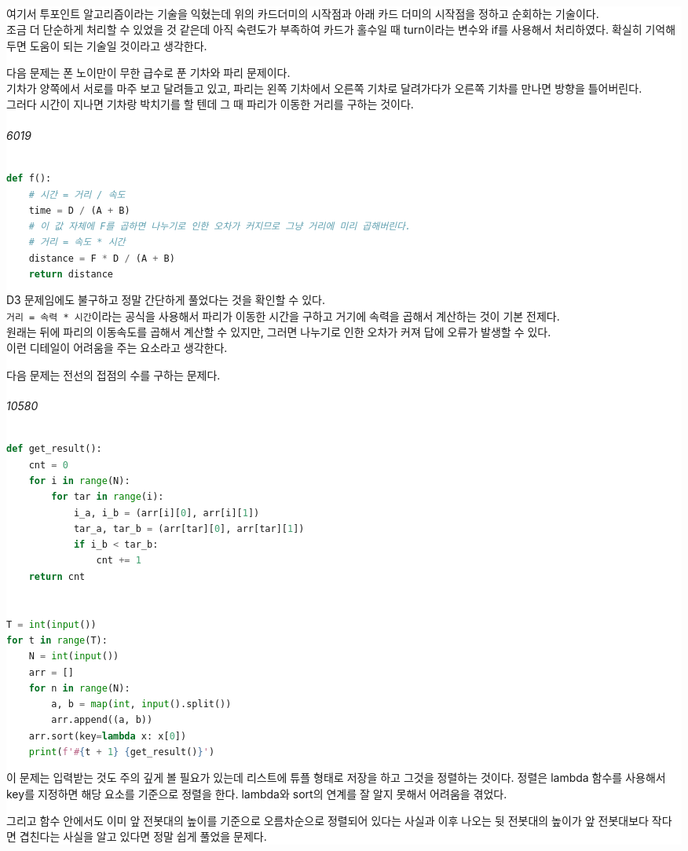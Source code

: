 여기서 투포인트 알고리즘이라는 기술을 익혔는데 위의 카드더미의 시작점과 아래 카드 더미의 시작점을 정하고 순회하는 기술이다.  
조금 더 단순하게 처리할 수 있었을 것 같은데 아직 숙련도가 부족하여 카드가 홀수일 때 turn이라는 변수와 if를 사용해서 처리하였다. 
확실히 기억해두면 도움이 되는 기술일 것이라고 생각한다.  


다음 문제는 폰 노이만이 무한 급수로 푼 기차와 파리 문제이다.  
기차가 양쪽에서 서로를 마주 보고 달려들고 있고, 파리는 왼쪽 기차에서 오른쪽 기차로 달려가다가 오른쪽 기차를 만나면 방향을 틀어버린다.  
그러다 시간이 지나면 기차랑 박치기를 할 텐데 그 때 파리가 이동한 거리를 구하는 것이다.
###### 6019
``` python
def f():
    # 시간 = 거리 / 속도
    time = D / (A + B)
    # 이 값 자체에 F를 곱하면 나누기로 인한 오차가 커지므로 그냥 거리에 미리 곱해버린다.
    # 거리 = 속도 * 시간
    distance = F * D / (A + B)
    return distance
```
D3 문제임에도 불구하고 정말 간단하게 풀었다는 것을 확인할 수 있다.  
`거리 = 속력 * 시간`이라는 공식을 사용해서 파리가 이동한 시간을 구하고 거기에 속력을 곱해서 계산하는 것이 기본 전제다.  
원래는 뒤에 파리의 이동속도를 곱해서 계산할 수 있지만, 그러면 나누기로 인한 오차가 커져 답에 오류가 발생할 수 있다.  
이런 디테일이 어려움을 주는 요소라고 생각한다.  


다음 문제는 전선의 접점의 수를 구하는 문제다.  
###### 10580
``` python
def get_result():
    cnt = 0
    for i in range(N):
        for tar in range(i):
            i_a, i_b = (arr[i][0], arr[i][1])
            tar_a, tar_b = (arr[tar][0], arr[tar][1])
            if i_b < tar_b:
                cnt += 1
    return cnt


T = int(input())
for t in range(T):
    N = int(input())
    arr = []
    for n in range(N):
        a, b = map(int, input().split())
        arr.append((a, b))
    arr.sort(key=lambda x: x[0])
    print(f'#{t + 1} {get_result()}')
```
이 문제는 입력받는 것도 주의 깊게 볼 필요가 있는데 리스트에 튜플 형태로 저장을 하고 그것을 정렬하는 것이다. 정렬은 lambda 함수를 사용해서 key를 지정하면 해당 요소를 기준으로 정렬을 한다. lambda와 sort의 연계를 잘 알지 못해서 어려움을 겪었다.  

그리고 함수 안에서도 이미 앞 전봇대의 높이를 기준으로 오름차순으로 정렬되어 있다는 사실과 이후 나오는 뒷 전봇대의 높이가 앞 전봇대보다 작다면 겹친다는 사실을 알고 있다면 정말 쉽게 풀었을 문제다.
